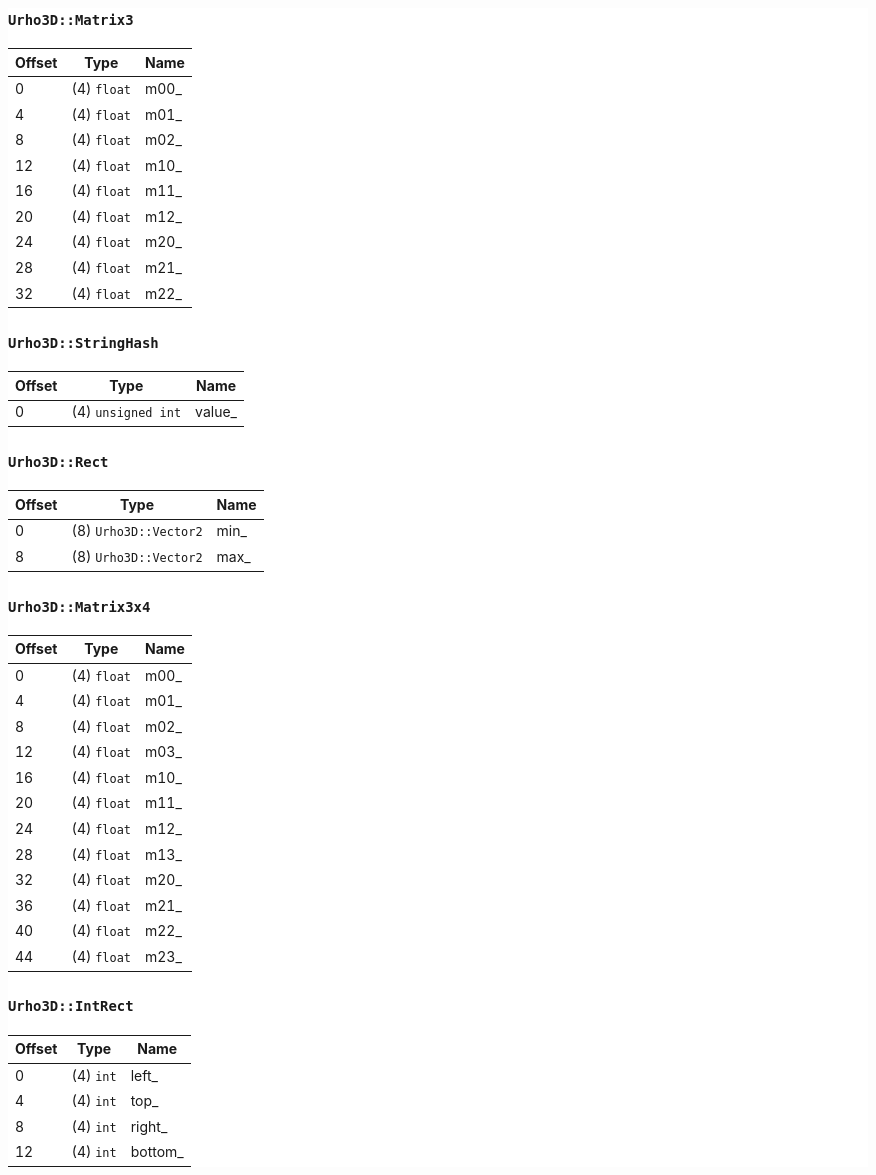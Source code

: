 ### `Urho3D::Matrix3`
Offset | Type | Name
-|-|-
0 | (4) `float` | m00_
4 | (4) `float` | m01_
8 | (4) `float` | m02_
12 | (4) `float` | m10_
16 | (4) `float` | m11_
20 | (4) `float` | m12_
24 | (4) `float` | m20_
28 | (4) `float` | m21_
32 | (4) `float` | m22_


### `Urho3D::StringHash`
Offset | Type | Name
-|-|-
0 | (4) `unsigned int` | value_


### `Urho3D::Rect`
Offset | Type | Name
-|-|-
0 | (8) `Urho3D::Vector2` | min_
8 | (8) `Urho3D::Vector2` | max_


### `Urho3D::Matrix3x4`
Offset | Type | Name
-|-|-
0 | (4) `float` | m00_
4 | (4) `float` | m01_
8 | (4) `float` | m02_
12 | (4) `float` | m03_
16 | (4) `float` | m10_
20 | (4) `float` | m11_
24 | (4) `float` | m12_
28 | (4) `float` | m13_
32 | (4) `float` | m20_
36 | (4) `float` | m21_
40 | (4) `float` | m22_
44 | (4) `float` | m23_


### `Urho3D::IntRect`
Offset | Type | Name
-|-|-
0 | (4) `int` | left_
4 | (4) `int` | top_
8 | (4) `int` | right_
12 | (4) `int` | bottom_
